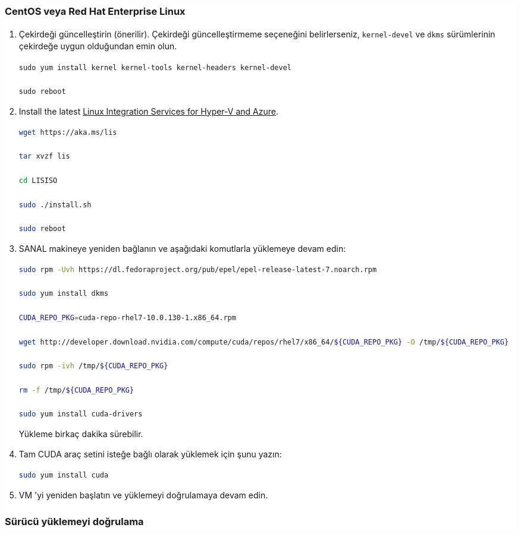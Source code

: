 ### <a name="centos-or-red-hat-enterprise-linux"></a>CentOS veya Red Hat Enterprise Linux

1. Çekirdeği güncelleştirin (önerilir). Çekirdeği güncelleştirmeme seçeneğini belirlerseniz, `kernel-devel` ve `dkms` sürümlerinin çekirdeğe uygun olduğundan emin olun.

   ```
   sudo yum install kernel kernel-tools kernel-headers kernel-devel
  
   sudo reboot

2. Install the latest [Linux Integration Services for Hyper-V and Azure](https://www.microsoft.com/download/details.aspx?id=55106).

   ```bash
   wget https://aka.ms/lis
 
   tar xvzf lis
 
   cd LISISO
 
   sudo ./install.sh
 
   sudo reboot
   ```
 
3. SANAL makineye yeniden bağlanın ve aşağıdaki komutlarla yüklemeye devam edin:

   ```bash
   sudo rpm -Uvh https://dl.fedoraproject.org/pub/epel/epel-release-latest-7.noarch.rpm

   sudo yum install dkms

   CUDA_REPO_PKG=cuda-repo-rhel7-10.0.130-1.x86_64.rpm

   wget http://developer.download.nvidia.com/compute/cuda/repos/rhel7/x86_64/${CUDA_REPO_PKG} -O /tmp/${CUDA_REPO_PKG}

   sudo rpm -ivh /tmp/${CUDA_REPO_PKG}

   rm -f /tmp/${CUDA_REPO_PKG}

   sudo yum install cuda-drivers
   ```

   Yükleme birkaç dakika sürebilir. 

4. Tam CUDA araç setini isteğe bağlı olarak yüklemek için şunu yazın:

   ```bash
   sudo yum install cuda
   ```

5. VM 'yi yeniden başlatın ve yüklemeyi doğrulamaya devam edin.

### <a name="verify-driver-installation"></a>Sürücü yüklemeyi doğrulama
